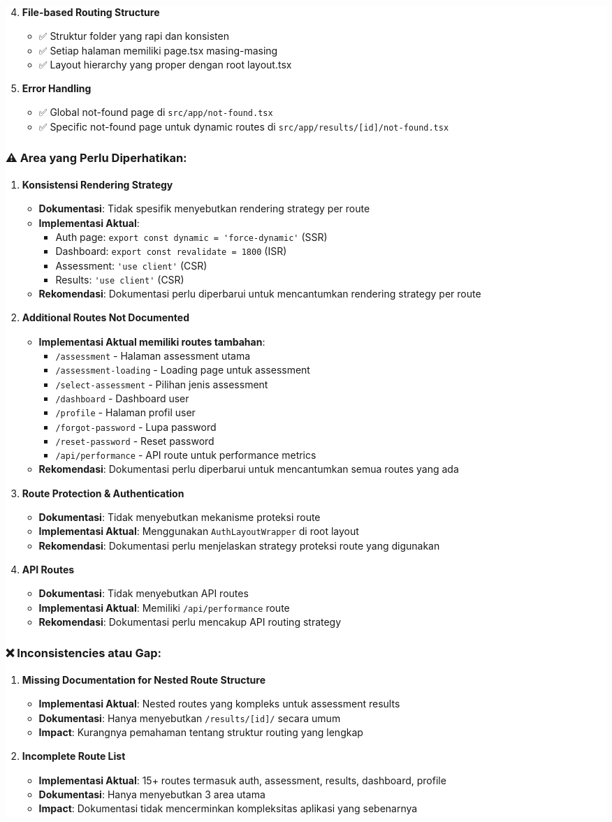 4. **File-based Routing Structure**
   - ✅ Struktur folder yang rapi dan konsisten
   - ✅ Setiap halaman memiliki page.tsx masing-masing
   - ✅ Layout hierarchy yang proper dengan root layout.tsx

5. **Error Handling**
   - ✅ Global not-found page di `src/app/not-found.tsx`
   - ✅ Specific not-found page untuk dynamic routes di `src/app/results/[id]/not-found.tsx`

### ⚠️ **Area yang Perlu Diperhatikan:**

1. **Konsistensi Rendering Strategy**
   - **Dokumentasi**: Tidak spesifik menyebutkan rendering strategy per route
   - **Implementasi Aktual**: 
     - Auth page: `export const dynamic = 'force-dynamic'` (SSR)
     - Dashboard: `export const revalidate = 1800` (ISR)
     - Assessment: `'use client'` (CSR)
     - Results: `'use client'` (CSR)
   - **Rekomendasi**: Dokumentasi perlu diperbarui untuk mencantumkan rendering strategy per route

2. **Additional Routes Not Documented**
   - **Implementasi Aktual memiliki routes tambahan**:
     - `/assessment` - Halaman assessment utama
     - `/assessment-loading` - Loading page untuk assessment
     - `/select-assessment` - Pilihan jenis assessment
     - `/dashboard` - Dashboard user
     - `/profile` - Halaman profil user
     - `/forgot-password` - Lupa password
     - `/reset-password` - Reset password
     - `/api/performance` - API route untuk performance metrics
   - **Rekomendasi**: Dokumentasi perlu diperbarui untuk mencantumkan semua routes yang ada

3. **Route Protection & Authentication**
   - **Dokumentasi**: Tidak menyebutkan mekanisme proteksi route
   - **Implementasi Aktual**: Menggunakan `AuthLayoutWrapper` di root layout
   - **Rekomendasi**: Dokumentasi perlu menjelaskan strategy proteksi route yang digunakan

4. **API Routes**
   - **Dokumentasi**: Tidak menyebutkan API routes
   - **Implementasi Aktual**: Memiliki `/api/performance` route
   - **Rekomendasi**: Dokumentasi perlu mencakup API routing strategy

### ❌ **Inconsistencies atau Gap:**

1. **Missing Documentation for Nested Route Structure**
   - **Implementasi Aktual**: Nested routes yang kompleks untuk assessment results
   - **Dokumentasi**: Hanya menyebutkan `/results/[id]/` secara umum
   - **Impact**: Kurangnya pemahaman tentang struktur routing yang lengkap

2. **Incomplete Route List**
   - **Implementasi Aktual**: 15+ routes termasuk auth, assessment, results, dashboard, profile
   - **Dokumentasi**: Hanya menyebutkan 3 area utama
   - **Impact**: Dokumentasi tidak mencerminkan kompleksitas aplikasi yang sebenarnya
